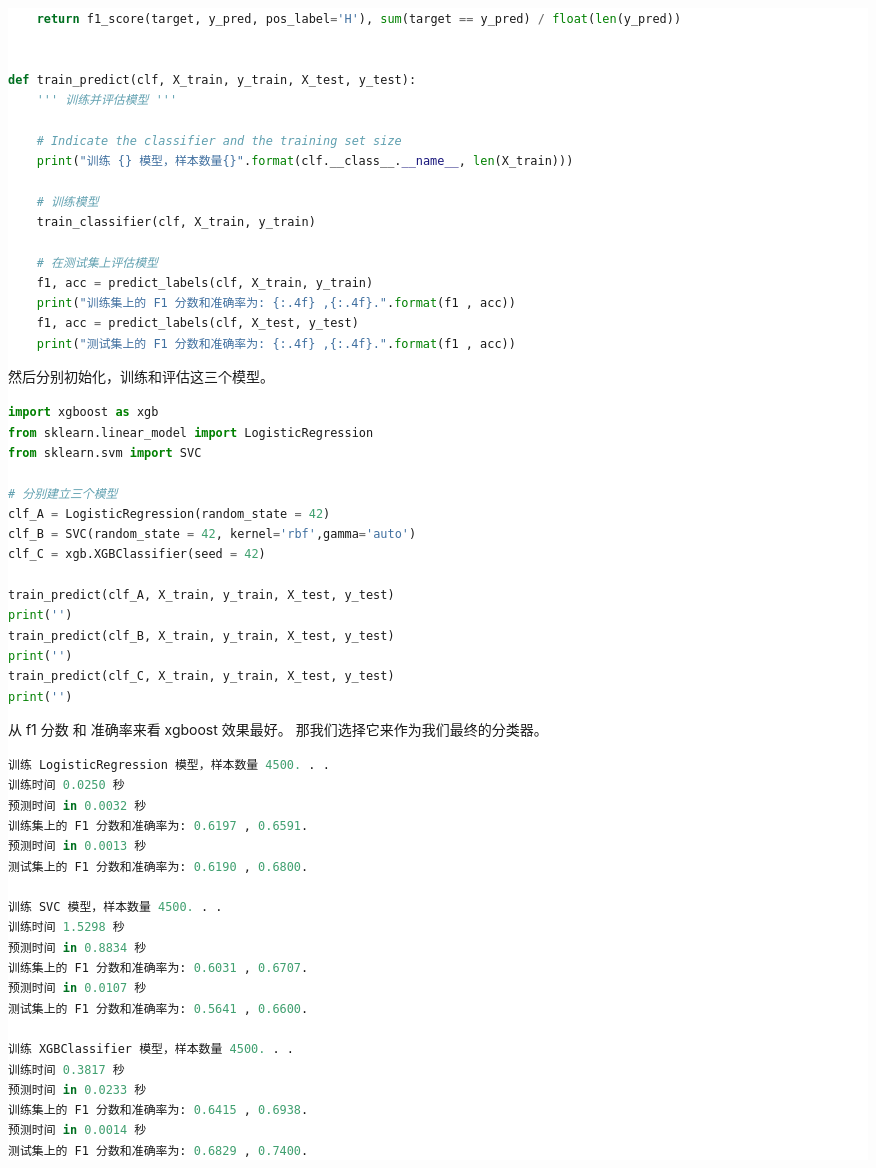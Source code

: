 ```python
    return f1_score(target, y_pred, pos_label='H'), sum(target == y_pred) / float(len(y_pred))


def train_predict(clf, X_train, y_train, X_test, y_test):
    ''' 训练并评估模型 '''
    
    # Indicate the classifier and the training set size
    print("训练 {} 模型，样本数量{}".format(clf.__class__.__name__, len(X_train)))
    
    # 训练模型
    train_classifier(clf, X_train, y_train)
    
    # 在测试集上评估模型
    f1, acc = predict_labels(clf, X_train, y_train)
    print("训练集上的 F1 分数和准确率为: {:.4f} ,{:.4f}.".format(f1 , acc))
    f1, acc = predict_labels(clf, X_test, y_test)
    print("测试集上的 F1 分数和准确率为: {:.4f} ,{:.4f}.".format(f1 , acc))
```


然后分别初始化，训练和评估这三个模型。
```python
import xgboost as xgb
from sklearn.linear_model import LogisticRegression
from sklearn.svm import SVC

# 分别建立三个模型
clf_A = LogisticRegression(random_state = 42)
clf_B = SVC(random_state = 42, kernel='rbf',gamma='auto')
clf_C = xgb.XGBClassifier(seed = 42)

train_predict(clf_A, X_train, y_train, X_test, y_test)
print('')
train_predict(clf_B, X_train, y_train, X_test, y_test)
print('')
train_predict(clf_C, X_train, y_train, X_test, y_test)
print('')
```

从 f1 分数 和 准确率来看 xgboost 效果最好。 那我们选择它来作为我们最终的分类器。

```python
训练 LogisticRegression 模型，样本数量 4500. . .
训练时间 0.0250 秒
预测时间 in 0.0032 秒
训练集上的 F1 分数和准确率为: 0.6197 , 0.6591.
预测时间 in 0.0013 秒
测试集上的 F1 分数和准确率为: 0.6190 , 0.6800.

训练 SVC 模型，样本数量 4500. . .
训练时间 1.5298 秒
预测时间 in 0.8834 秒
训练集上的 F1 分数和准确率为: 0.6031 , 0.6707.
预测时间 in 0.0107 秒
测试集上的 F1 分数和准确率为: 0.5641 , 0.6600.

训练 XGBClassifier 模型，样本数量 4500. . .
训练时间 0.3817 秒
预测时间 in 0.0233 秒
训练集上的 F1 分数和准确率为: 0.6415 , 0.6938.
预测时间 in 0.0014 秒
测试集上的 F1 分数和准确率为: 0.6829 , 0.7400.
```
